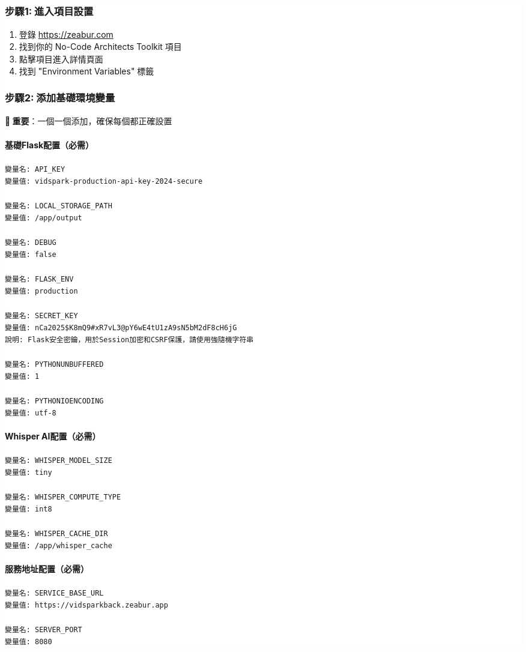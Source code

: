 ### **步驟1: 進入項目設置**
1. 登錄 https://zeabur.com
2. 找到你的 No-Code Architects Toolkit 項目
3. 點擊項目進入詳情頁面
4. 找到 "Environment Variables" 標籤

### **步驟2: 添加基礎環境變量**
**🚨 重要**：一個一個添加，確保每個都正確設置

#### **基礎Flask配置（必需）**
```
變量名: API_KEY
變量值: vidspark-production-api-key-2024-secure

變量名: LOCAL_STORAGE_PATH
變量值: /app/output

變量名: DEBUG
變量值: false

變量名: FLASK_ENV
變量值: production

變量名: SECRET_KEY
變量值: nCa2025$K8mQ9#xR7vL3@pY6wE4tU1zA9sN5bM2dF8cH6jG
說明: Flask安全密鑰，用於Session加密和CSRF保護，請使用強隨機字符串

變量名: PYTHONUNBUFFERED
變量值: 1

變量名: PYTHONIOENCODING
變量值: utf-8
```

#### **Whisper AI配置（必需）**
```
變量名: WHISPER_MODEL_SIZE
變量值: tiny

變量名: WHISPER_COMPUTE_TYPE
變量值: int8

變量名: WHISPER_CACHE_DIR
變量值: /app/whisper_cache
```

#### **服務地址配置（必需）**
```
變量名: SERVICE_BASE_URL
變量值: https://vidsparkback.zeabur.app

變量名: SERVER_PORT
變量值: 8080
```

